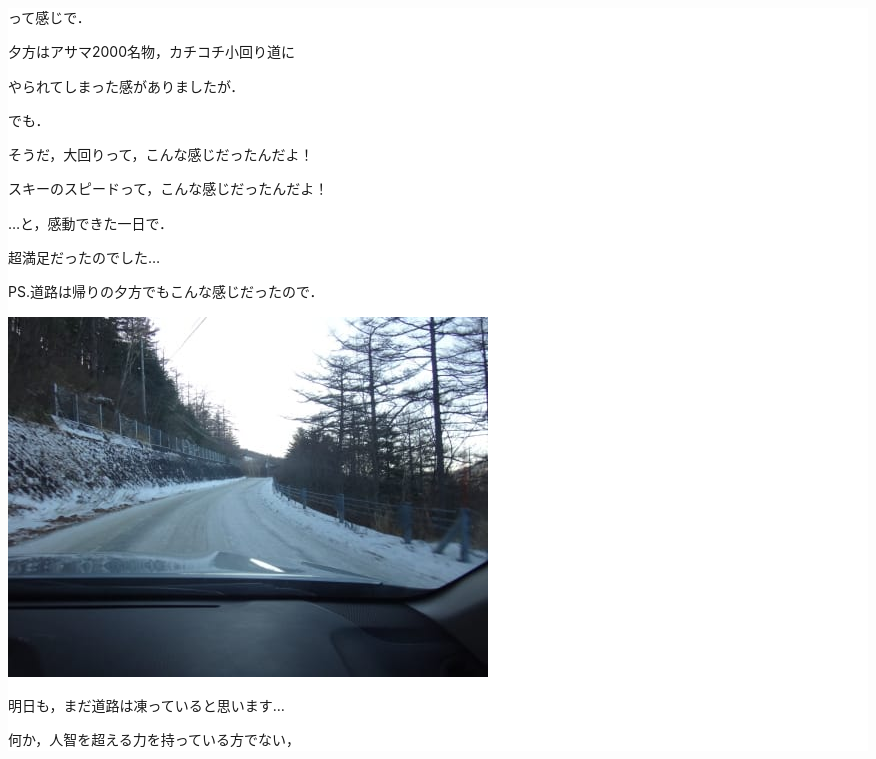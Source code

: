 








って感じで．


夕方はアサマ2000名物，カチコチ小回り道に


やられてしまった感がありましたが．


でも．


そうだ，大回りって，こんな感じだったんだよ！


スキーのスピードって，こんな感じだったんだよ！


…と，感動できた一日で．


超満足だったのでした…





PS.道路は帰りの夕方でもこんな感じだったので．




![e2a7e0dd65a3500a4a1fdd5416cebb92.jpg](images/e2a7e0dd65a3500a4a1fdd5416cebb92.jpg)




明日も，まだ道路は凍っていると思います…


何か，人智を超える力を持っている方でない，
